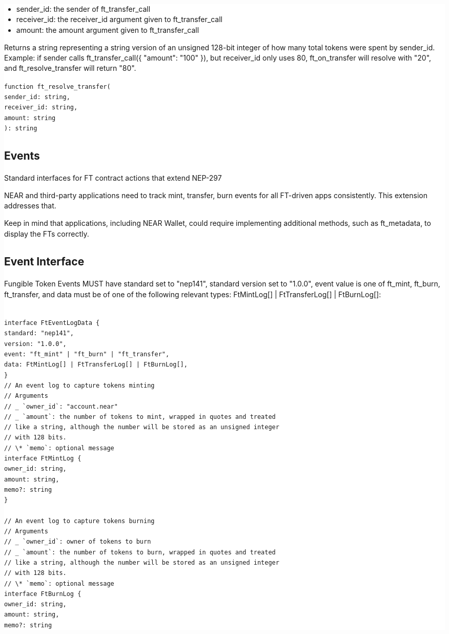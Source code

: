 - sender_id: the sender of ft_transfer_call
- receiver_id: the receiver_id argument given to ft_transfer_call
- amount: the amount argument given to ft_transfer_call

Returns a string representing a string version of an unsigned 128-bit integer of how many total tokens were spent by sender_id. Example: if sender calls ft_transfer_call({ "amount": "100" }), but receiver_id only uses 80, ft_on_transfer will resolve with "20", and ft_resolve_transfer will return "80".

```
function ft_resolve_transfer(
sender_id: string,
receiver_id: string,
amount: string
): string

```

## **Events**

Standard interfaces for FT contract actions that extend NEP-297

NEAR and third-party applications need to track mint, transfer, burn events for all FT-driven apps consistently. This extension addresses that.

Keep in mind that applications, including NEAR Wallet, could require implementing additional methods, such as ft_metadata, to display the FTs correctly.

## **Event Interface**

Fungible Token Events MUST have standard set to "nep141", standard version set to "1.0.0", event value is one of ft_mint, ft_burn, ft_transfer, and data must be of one of the following relevant types: FtMintLog[] | FtTransferLog[] | FtBurnLog[]:

```

interface FtEventLogData {
standard: "nep141",
version: "1.0.0",
event: "ft_mint" | "ft_burn" | "ft_transfer",
data: FtMintLog[] | FtTransferLog[] | FtBurnLog[],
}
// An event log to capture tokens minting
// Arguments
// _ `owner_id`: "account.near"
// _ `amount`: the number of tokens to mint, wrapped in quotes and treated
// like a string, although the number will be stored as an unsigned integer
// with 128 bits.
// \* `memo`: optional message
interface FtMintLog {
owner_id: string,
amount: string,
memo?: string
}

// An event log to capture tokens burning
// Arguments
// _ `owner_id`: owner of tokens to burn
// _ `amount`: the number of tokens to burn, wrapped in quotes and treated
// like a string, although the number will be stored as an unsigned integer
// with 128 bits.
// \* `memo`: optional message
interface FtBurnLog {
owner_id: string,
amount: string,
memo?: string
```